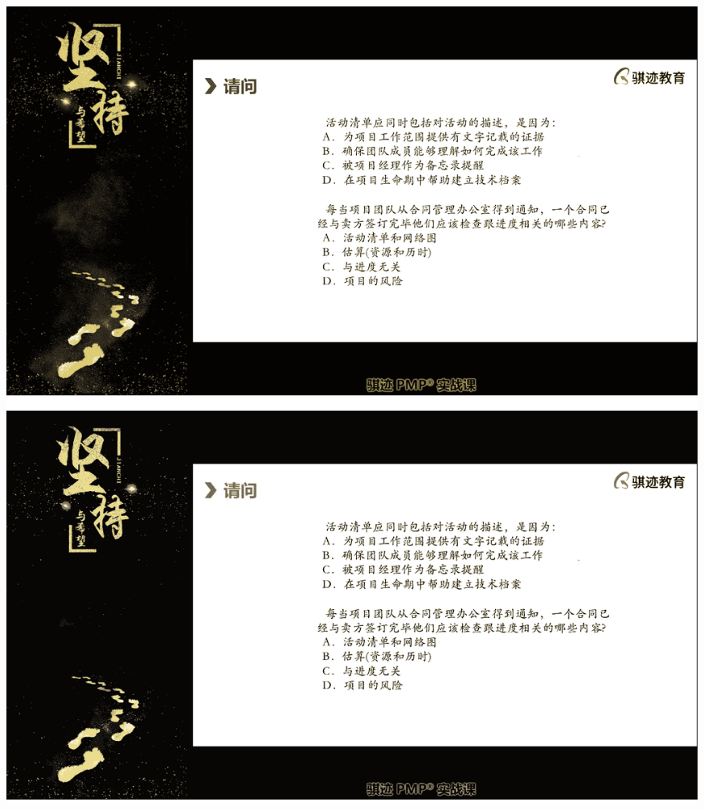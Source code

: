 ![](img/787f7071a056d255d60ed24f9e598e58_242.png)

![](img/787f7071a056d255d60ed24f9e598e58_243.png)
